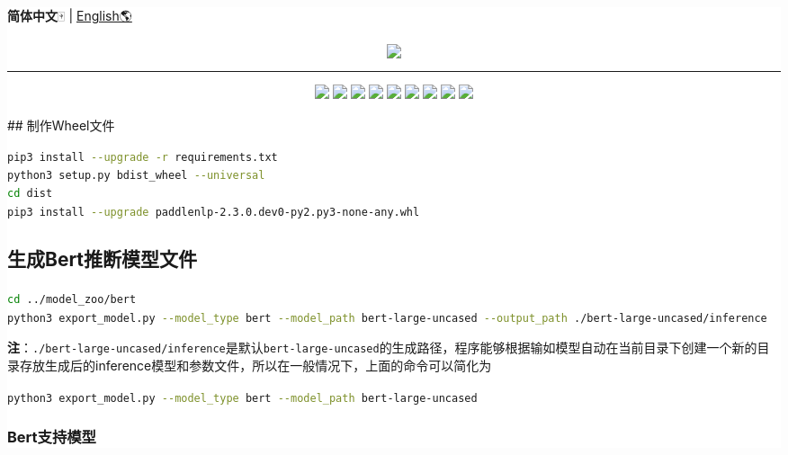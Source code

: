 **简体中文**🀄 | [English🌎](./README_en.md)

<p align="center">
  <img src="https://user-images.githubusercontent.com/1371212/175816733-8ec25eb0-9af3-4380-9218-27c154518258.png" align="middle"  width="500" />
</p>

------------------------------------------------------------------------------------------

<p align="center">
    <a href="./LICENSE"><img src="https://img.shields.io/badge/license-Apache%202-dfd.svg"></a>
    <a href="https://github.com/PaddlePaddle/PaddleNLP/releases"><img src="https://img.shields.io/github/v/release/PaddlePaddle/PaddleNLP?color=ffa"></a>
    <a href=""><img src="https://img.shields.io/badge/python-3.6.2+-aff.svg"></a>
    <a href=""><img src="https://img.shields.io/badge/os-linux%2C%20win%2C%20mac-pink.svg"></a>
    <a href="https://github.com/PaddlePaddle/PaddleNLP/graphs/contributors"><img src="https://img.shields.io/github/contributors/PaddlePaddle/PaddleNLP?color=9ea"></a>
    <a href="https://github.com/PaddlePaddle/PaddleNLP/commits"><img src="https://img.shields.io/github/commit-activity/m/PaddlePaddle/PaddleNLP?color=3af"></a>
    <a href="https://pypi.org/project/paddlenlp/"><img src="https://img.shields.io/pypi/dm/paddlenlp?color=9cf"></a>
    <a href="https://github.com/PaddlePaddle/PaddleNLP/issues"><img src="https://img.shields.io/github/issues/PaddlePaddle/PaddleNLP?color=9cc"></a>
    <a href="https://github.com/PaddlePaddle/PaddleNLP/stargazers"><img src="https://img.shields.io/github/stars/PaddlePaddle/PaddleNLP?color=ccf"></a>
</p>
## 制作Wheel文件

```bash
pip3 install --upgrade -r requirements.txt
python3 setup.py bdist_wheel --universal
cd dist
pip3 install --upgrade paddlenlp-2.3.0.dev0-py2.py3-none-any.whl
```



## 生成Bert推断模型文件

```bash
cd ../model_zoo/bert
python3 export_model.py --model_type bert --model_path bert-large-uncased --output_path ./bert-large-uncased/inference
```

**注**：`./bert-large-uncased/inference`是默认`bert-large-uncased`的生成路径，程序能够根据输如模型自动在当前目录下创建一个新的目录存放生成后的inference模型和参数文件，所以在一般情况下，上面的命令可以简化为

```bash
python3 export_model.py --model_type bert --model_path bert-large-uncased
```



### Bert支持模型
